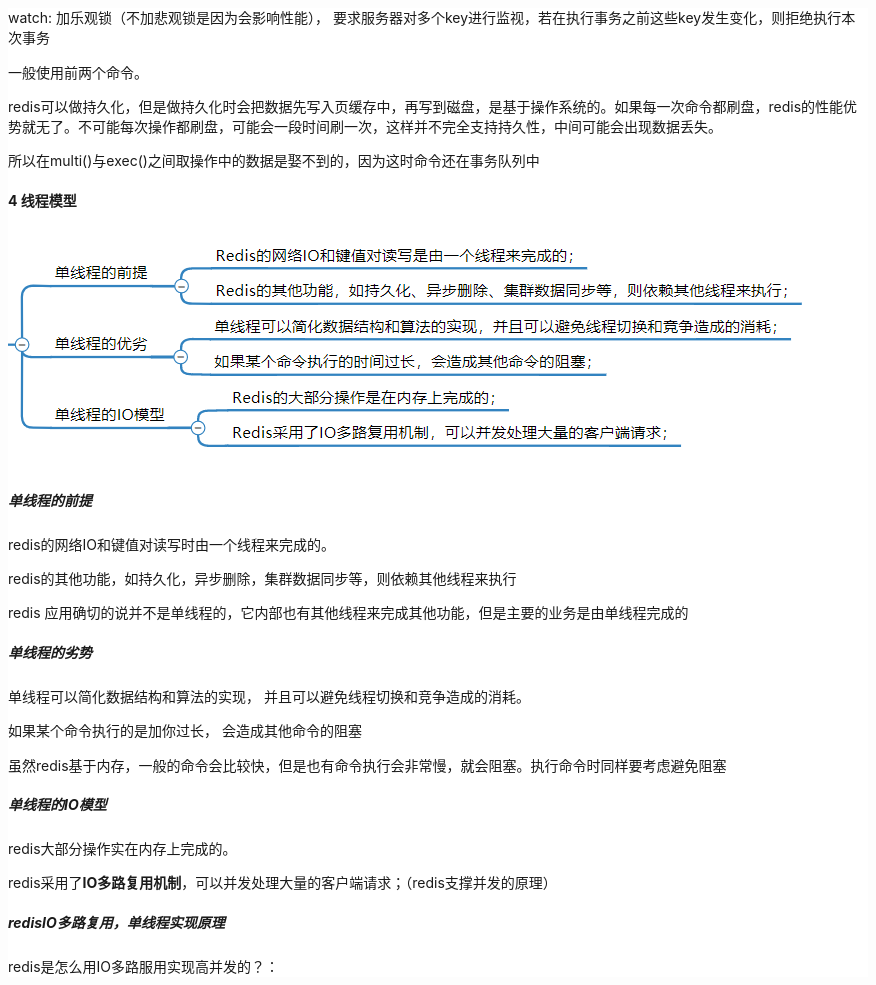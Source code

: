 watch: 加乐观锁（不加悲观锁是因为会影响性能）， 要求服务器对多个key进行监视，若在执行事务之前这些key发生变化，则拒绝执行本次事务



一般使用前两个命令。

redis可以做持久化，但是做持久化时会把数据先写入页缓存中，再写到磁盘，是基于操作系统的。如果每一次命令都刷盘，redis的性能优势就无了。不可能每次操作都刷盘，可能会一段时间刷一次，这样并不完全支持持久性，中间可能会出现数据丢失。



所以在multi()与exec()之间取操作中的数据是娶不到的，因为这时命令还在事务队列中



#### 4 线程模型

![image-20210504015101549](8%20%E5%88%86%E5%B8%83%E5%BC%8F%E7%8A%B6%E6%80%81%E7%AE%A1%E7%90%86.assets/image-20210504015101549.png)

##### 单线程的前提

redis的网络IO和键值对读写时由一个线程来完成的。

redis的其他功能，如持久化，异步删除，集群数据同步等，则依赖其他线程来执行

redis 应用确切的说并不是单线程的，它内部也有其他线程来完成其他功能，但是主要的业务是由单线程完成的

##### 单线程的劣势

单线程可以简化数据结构和算法的实现， 并且可以避免线程切换和竞争造成的消耗。

如果某个命令执行的是加你过长， 会造成其他命令的阻塞

虽然redis基于内存，一般的命令会比较快，但是也有命令执行会非常慢，就会阻塞。执行命令时同样要考虑避免阻塞

##### 单线程的IO模型

redis大部分操作实在内存上完成的。

redis采用了**IO多路复用机制**，可以并发处理大量的客户端请求；（redis支撑并发的原理）



##### redisIO多路复用，单线程实现原理

redis是怎么用IO多路服用实现高并发的？：
